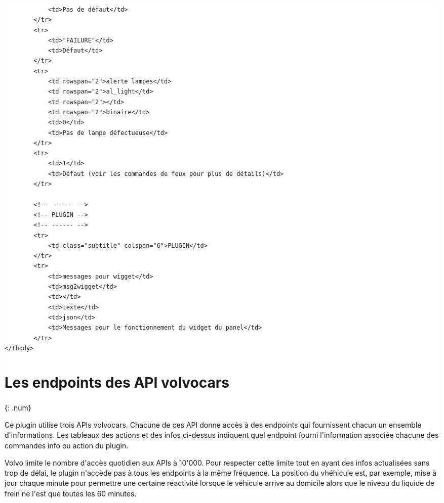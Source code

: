 				<td>Pas de défaut</td>
			</tr>
			<tr>
				<td>"FAILURE"</td>
				<td>Défaut</td>
			</tr>
			<tr>
				<td rowspan="2">alerte lampes</td>
				<td rowspan="2">al_light</td>
				<td rowspan="2"></td>
				<td rowspan="2">binaire</td>
				<td>0</td>
				<td>Pas de lampe défectueuse</td>
			</tr>
			<tr>
				<td>1</td>
				<td>Défaut (voir les commandes de feux pour plus de détails)</td>
			</tr>

			<!-- ------ -->
			<!-- PLUGIN -->
			<!-- ------ -->
			<tr>
				<td class="subtitle" colspan="6">PLUGIN</td>
			</tr>
			<tr>
				<td>messages pour wigget</td>
				<td>msg2wigget</td>
				<td></td>
				<td>texte</td>
				<td>json</td>
				<td>Messages pour le fonctionnement du widget du panel</td>
			</tr>
	</tbody>
</table>

# Les endpoints des API volvocars
{: .num}

Ce plugin utilise trois APIs volvocars. Chacune de ces API donne accès à des endpoints qui fournissent chacun un ensemble
d'informations. Les tableaux des actions et des infos ci-dessus indiquent quel endpoint fourni l'information associée chacune des
commandes info ou action du plugin.

Volvo limite le nombre d'accès quotidien aux APIs à 10'000. Pour respecter cette limite tout en ayant des infos actualisées sans trop
de délai, le plugin n'accède pas à tous les endpoints à la même fréquence. La position du vhéhicule est, par exemple, mise à jour chaque
minute pour permettre une certaine réactivité lorsque le véhicule arrive au domicile alors que le niveau du liquide de frein ne l'est
que toutes les 60 minutes.
